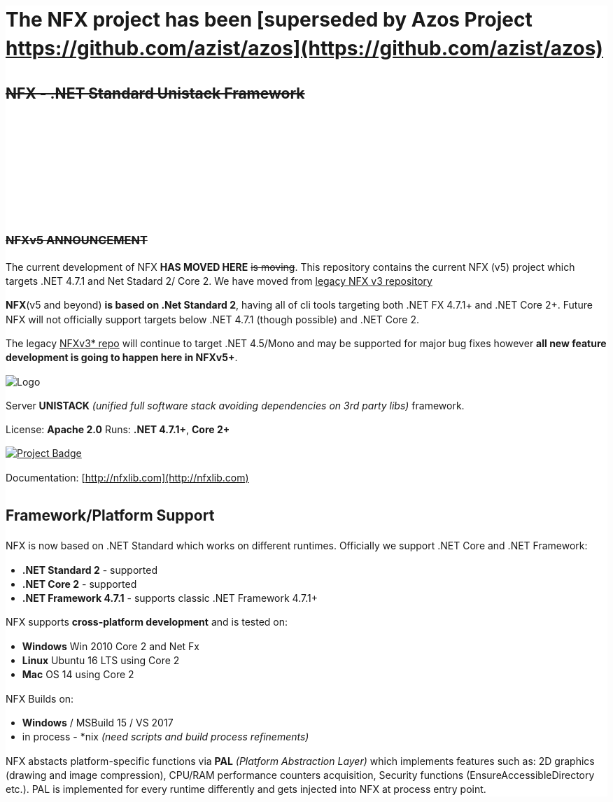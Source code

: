 

# The NFX project has been [superseded by Azos Project https://github.com/azist/azos](https://github.com/azist/azos)

##  ~~NFX - .NET Standard Unistack Framework~~

<br><br><br><br><br><br><br>

### ~~NFXv5 ANNOUNCEMENT~~
The current development of NFX **HAS MOVED HERE** ~~is moving~~. This repository contains the current NFX (v5) project which targets .NET 4.7.1 and Net Stadard 2/ Core 2. We have moved from [legacy NFX v3 repository](https://github.com/aumcode/nfx)

**NFX**(v5 and beyond) **is based on .Net Standard 2**,
having all of cli tools targeting both .NET FX 4.7.1+ and .NET Core 2+.
Future NFX will not officially support targets below .NET 4.7.1 (though possible) and .NET Core 2.

The legacy [NFXv3* repo](https://github.com/aumcode/nfx) will continue to target .NET 4.5/Mono and may be supported for major bug fixes however **all new feature development is going to happen here in NFXv5+**.

<img src="https://github.com/agnicore/nfx/blob/master/elm/logo/New.NFX.Logo.50.png" alt="Logo">

Server **UNISTACK** *(unified full software stack avoiding dependencies on 3rd party libs)* framework. 

License: **Apache 2.0**   Runs:  **.NET 4.7.1+**, **Core 2+** 

[<img src="https://ci.appveyor.com/api/projects/status/6qhr08iclbbfc5f5?svg=true" alt="Project Badge" width="200">](https://ci.appveyor.com/project/itadapter/nfx-29btl/history)

Documentation: [http://nfxlib.com](http://nfxlib.com)

## Framework/Platform Support
NFX is now based on .NET Standard which works on different runtimes. Officially we support .NET Core and .NET Framework:
* **.NET Standard 2** - supported
* **.NET Core 2** - supported
* **.NET Framework 4.7.1** - supports classic .NET Framework 4.7.1+

NFX supports **cross-platform development** and is tested on:
* **Windows** Win 2010 Core 2 and Net Fx
* **Linux** Ubuntu 16 LTS using Core 2
* **Mac** OS 14 using Core 2

NFX Builds on:
* **Windows** / MSBuild 15 / VS 2017
* in process - *nix *(need scripts and build process refinements)*

NFX abstacts platform-specific functions via **PAL** *(Platform Abstraction Layer)* which implements features such as: 2D graphics (drawing and image compression), CPU/RAM performance counters acquisition, Security functions (EnsureAccessibleDirectory etc.). PAL is implemented for every runtime differently and gets injected into NFX at process entry point.
